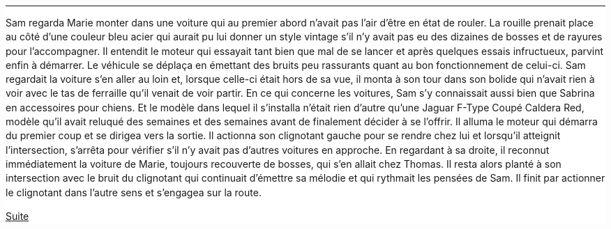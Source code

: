 * * *

Sam regarda Marie monter dans une voiture qui au premier abord n’avait pas l’air d’être en état de rouler. La rouille prenait place au côté d’une couleur bleu acier qui aurait pu lui donner un style vintage s’il n’y avait pas eu des dizaines de bosses et de rayures pour l’accompagner. Il entendit le moteur qui essayait tant bien que mal de se lancer et après quelques essais infructueux, parvint enfin à démarrer. Le véhicule se déplaça en émettant des bruits peu rassurants quant au bon fonctionnement de celui-ci. Sam regardait la voiture s’en aller au loin et, lorsque celle-ci était hors de sa vue, il monta à son tour dans son bolide qui n’avait rien à voir avec le tas de ferraille qu’il venait de voir partir. En ce qui concerne les voitures, Sam s’y connaissait aussi bien que Sabrina en accessoires pour chiens. Et le modèle dans lequel il s’installa n’était rien d’autre qu’une Jaguar F-Type Coupé Caldera Red, modèle qu’il avait reluqué des semaines et des semaines avant de finalement décider à se l’offrir. Il alluma le moteur qui démarra du premier coup et se dirigea vers la sortie. Il actionna son clignotant gauche pour se rendre chez lui et lorsqu’il atteignit l’intersection, s’arrêta pour vérifier s’il n’y avait pas d’autres voitures en approche. En regardant à sa droite, il reconnut immédiatement la voiture de Marie, toujours recouverte de bosses, qui s’en allait chez Thomas. Il resta alors planté à son intersection avec le bruit du clignotant qui continuait d’émettre sa mélodie et qui rythmait les pensées de Sam. Il finit par actionner le clignotant dans l’autre sens et s’engagea sur la route.

[Suite][2]

 [1]: https://blog.antoinedelia.fr/2018/01/05/i-have-a-dream-5/
 [2]: https://blog.antoinedelia.fr/2018/03/11/i-have-a-dream-7/